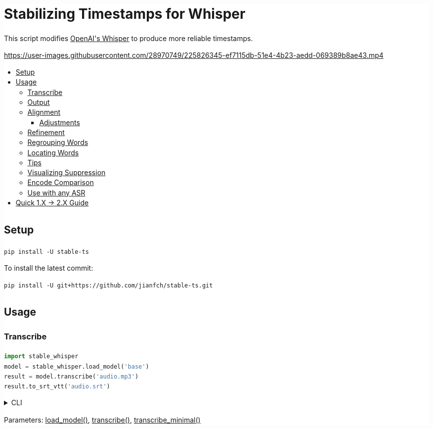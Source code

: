 # Stabilizing Timestamps for Whisper

This script modifies [OpenAI's Whisper](https://github.com/openai/whisper) to produce more reliable timestamps.

https://user-images.githubusercontent.com/28970749/225826345-ef7115db-51e4-4b23-aedd-069389b8ae43.mp4

* [Setup](#setup)
* [Usage](#usage)
  * [Transcribe](#transcribe)
  * [Output](#output)
  * [Alignment](#alignment)
    * [Adjustments](#adjustments)
  * [Refinement](#refinement)
  * [Regrouping Words](#regrouping-words)
  * [Locating Words](#locating-words)
  * [Tips](#tips)
  * [Visualizing Suppression](#visualizing-suppression)
  * [Encode Comparison](#encode-comparison)
  * [Use with any ASR](#any-asr)
* [Quick 1.X → 2.X Guide](#quick-1x--2x-guide)

## Setup
```
pip install -U stable-ts
```

To install the latest commit:
```
pip install -U git+https://github.com/jianfch/stable-ts.git
```

## Usage

### Transcribe

```python
import stable_whisper
model = stable_whisper.load_model('base')
result = model.transcribe('audio.mp3')
result.to_srt_vtt('audio.srt')
```
<details><summary>CLI</summary></details>

Parameters: 
[load_model()](https://github.com/jianfch/stable-ts/blob/main/stable_whisper/whisper_word_level.py#L1003-L1033), 
[transcribe()](https://github.com/jianfch/stable-ts/blob/main/stable_whisper/whisper_word_level.py#L75-L216),
[transcribe_minimal()](https://github.com/jianfch/stable-ts/blob/main/stable_whisper/whisper_word_level.py#L668-L741)
